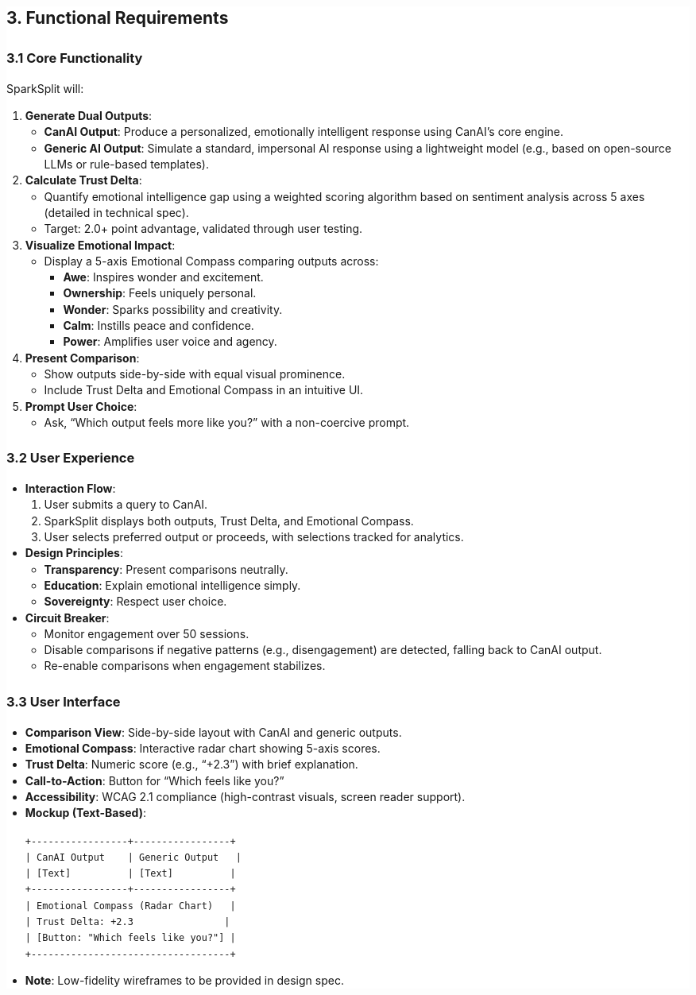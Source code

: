 ## 3. Functional Requirements

### 3.1 Core Functionality

SparkSplit will:

1. **Generate Dual Outputs**:
   - **CanAI Output**: Produce a personalized, emotionally intelligent response using CanAI’s core engine.
   - **Generic AI Output**: Simulate a standard, impersonal AI response using a lightweight model (e.g., based on open-source LLMs or rule-based templates).
2. **Calculate Trust Delta**:
   - Quantify emotional intelligence gap using a weighted scoring algorithm based on sentiment analysis across 5 axes (detailed in technical spec).
   - Target: 2.0+ point advantage, validated through user testing.
3. **Visualize Emotional Impact**:
   - Display a 5-axis Emotional Compass comparing outputs across:
     - **Awe**: Inspires wonder and excitement.
     - **Ownership**: Feels uniquely personal.
     - **Wonder**: Sparks possibility and creativity.
     - **Calm**: Instills peace and confidence.
     - **Power**: Amplifies user voice and agency.
4. **Present Comparison**:
   - Show outputs side-by-side with equal visual prominence.
   - Include Trust Delta and Emotional Compass in an intuitive UI.
5. **Prompt User Choice**:
   - Ask, “Which output feels more like you?” with a non-coercive prompt.

### 3.2 User Experience

- **Interaction Flow**:
  1. User submits a query to CanAI.
  2. SparkSplit displays both outputs, Trust Delta, and Emotional Compass.
  3. User selects preferred output or proceeds, with selections tracked for analytics.
- **Design Principles**:
  - **Transparency**: Present comparisons neutrally.
  - **Education**: Explain emotional intelligence simply.
  - **Sovereignty**: Respect user choice.
- **Circuit Breaker**:
  - Monitor engagement over 50 sessions.
  - Disable comparisons if negative patterns (e.g., disengagement) are detected, falling back to CanAI output.
  - Re-enable comparisons when engagement stabilizes.

### 3.3 User Interface

- **Comparison View**: Side-by-side layout with CanAI and generic outputs.
- **Emotional Compass**: Interactive radar chart showing 5-axis scores.
- **Trust Delta**: Numeric score (e.g., “+2.3”) with brief explanation.
- **Call-to-Action**: Button for “Which feels like you?”
- **Accessibility**: WCAG 2.1 compliance (high-contrast visuals, screen reader support).
- **Mockup (Text-Based)**:
  ```
  +-----------------+-----------------+
  | CanAI Output    | Generic Output   |
  | [Text]          | [Text]          |
  +-----------------+-----------------+
  | Emotional Compass (Radar Chart)   |
  | Trust Delta: +2.3                |
  | [Button: "Which feels like you?"] |
  +-----------------------------------+
  ```
- **Note**: Low-fidelity wireframes to be provided in design spec.
